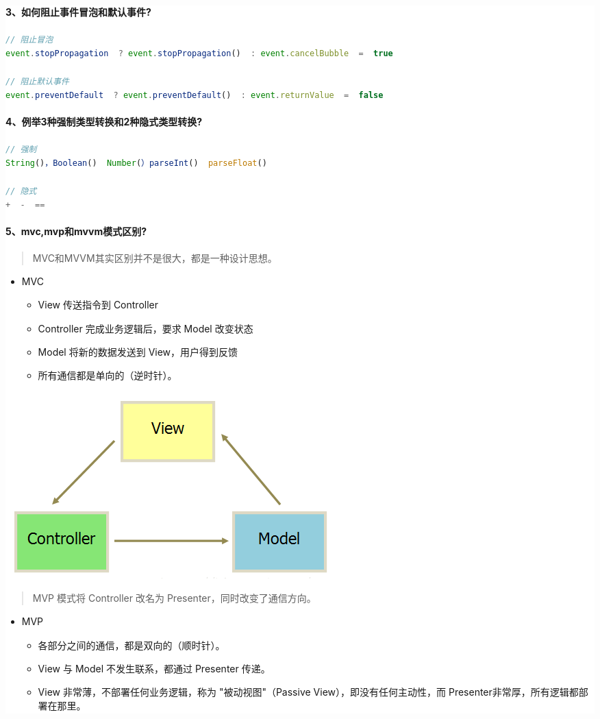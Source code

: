 #### 3、如何阻止事件冒泡和默认事件?
```javascript
// 阻止冒泡
event.stopPropagation  ? event.stopPropagation()  : event.cancelBubble  =  true

// 阻止默认事件
event.preventDefault  ? event.preventDefault()  : event.returnValue  =  false
```

#### 4、例举3种强制类型转换和2种隐式类型转换?
```javascript
// 强制
String()，Boolean()  Number(）parseInt()  parseFloat() 

// 隐式
+  -  == 
```

#### 5、mvc,mvp和mvvm模式区别?

> MVC和MVVM其实区别并不是很大，都是一种设计思想。

* MVC

  * View 传送指令到 Controller

  * Controller 完成业务逻辑后，要求 Model 改变状态
  
  * Model 将新的数据发送到 View，用户得到反馈
  
  * 所有通信都是单向的（逆时针）。

![图片alt](../media/mvc.png) 

> MVP 模式将 Controller 改名为 Presenter，同时改变了通信方向。

* MVP

  * 各部分之间的通信，都是双向的（顺时针）。

  * View 与 Model 不发生联系，都通过 Presenter 传递。
  
  * View 非常薄，不部署任何业务逻辑，称为 "被动视图"（Passive View），即没有任何主动性，而 Presenter非常厚，所有逻辑都部署在那里。
